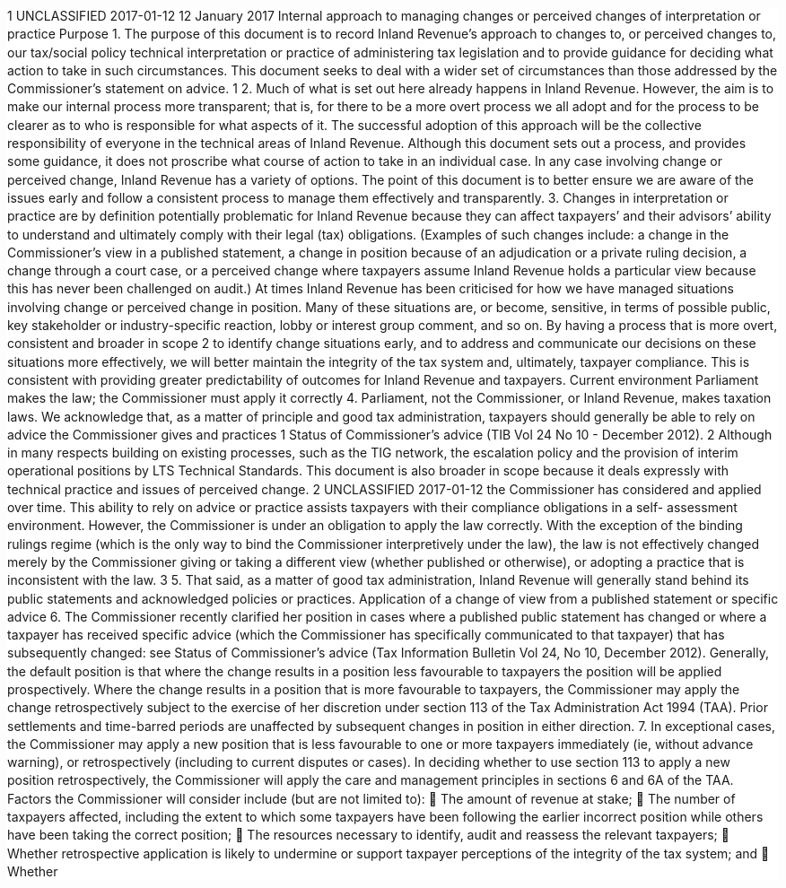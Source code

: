1 UNCLASSIFIED 2017-01-12 12 January 2017 Internal approach to managing changes or perceived changes of interpretation or practice Purpose 1. The purpose of this document is to record Inland Revenue’s approach to changes to, or perceived changes to, our tax/social policy technical interpretation or practice of administering tax legislation and to provide guidance for deciding what action to take in such circumstances. This document seeks to deal with a wider set of circumstances than those addressed by the Commissioner’s statement on advice. 1 2. Much of what is set out here already happens in Inland Revenue. However, the aim is to make our internal process more transparent; that is, for there to be a more overt process we all adopt and for the process to be clearer as to who is responsible for what aspects of it. The successful adoption of this approach will be the collective responsibility of everyone in the technical areas of Inland Revenue. Although this document sets out a process, and provides some guidance, it does not proscribe what course of action to take in an individual case. In any case involving change or perceived change, Inland Revenue has a variety of options. The point of this document is to better ensure we are aware of the issues early and follow a consistent process to manage them effectively and transparently. 3. Changes in interpretation or practice are by definition potentially problematic for Inland Revenue because they can affect taxpayers’ and their advisors’ ability to understand and ultimately comply with their legal (tax) obligations. (Examples of such changes include: a change in the Commissioner’s view in a published statement, a change in position because of an adjudication or a private ruling decision, a change through a court case, or a perceived change where taxpayers assume Inland Revenue holds a particular view because this has never been challenged on audit.) At times Inland Revenue has been criticised for how we have managed situations involving change or perceived change in position. Many of these situations are, or become, sensitive, in terms of possible public, key stakeholder or industry-specific reaction, lobby or interest group comment, and so on. By having a process that is more overt, consistent and broader in scope 2 to identify change situations early, and to address and communicate our decisions on these situations more effectively, we will better maintain the integrity of the tax system and, ultimately, taxpayer compliance. This is consistent with providing greater predictability of outcomes for Inland Revenue and taxpayers. Current environment Parliament makes the law; the Commissioner must apply it correctly 4. Parliament, not the Commissioner, or Inland Revenue, makes taxation laws. We acknowledge that, as a matter of principle and good tax administration, taxpayers should generally be able to rely on advice the Commissioner gives and practices 1 Status of Commissioner’s advice (TIB Vol 24 No 10 - December 2012). 2 Although in many respects building on existing processes, such as the TIG network, the escalation policy and the provision of interim operational positions by LTS Technical Standards. This document is also broader in scope because it deals expressly with technical practice and issues of perceived change. 2 UNCLASSIFIED 2017-01-12 the Commissioner has considered and applied over time. This ability to rely on advice or practice assists taxpayers with their compliance obligations in a self- assessment environment. However, the Commissioner is under an obligation to apply the law correctly. With the exception of the binding rulings regime (which is the only way to bind the Commissioner interpretively under the law), the law is not effectively changed merely by the Commissioner giving or taking a different view (whether published or otherwise), or adopting a practice that is inconsistent with the law. 3 5. That said, as a matter of good tax administration, Inland Revenue will generally stand behind its public statements and acknowledged policies or practices. Application of a change of view from a published statement or specific advice 6. The Commissioner recently clarified her position in cases where a published public statement has changed or where a taxpayer has received specific advice (which the Commissioner has specifically communicated to that taxpayer) that has subsequently changed: see Status of Commissioner’s advice (Tax Information Bulletin Vol 24, No 10, December 2012). Generally, the default position is that where the change results in a position less favourable to taxpayers the position will be applied prospectively. Where the change results in a position that is more favourable to taxpayers, the Commissioner may apply the change retrospectively subject to the exercise of her discretion under section 113 of the Tax Administration Act 1994 (TAA). Prior settlements and time-barred periods are unaffected by subsequent changes in position in either direction. 7. In exceptional cases, the Commissioner may apply a new position that is less favourable to one or more taxpayers immediately (ie, without advance warning), or retrospectively (including to current disputes or cases). In deciding whether to use section 113 to apply a new position retrospectively, the Commissioner will apply the care and management principles in sections 6 and 6A of the TAA. Factors the Commissioner will consider include (but are not limited to):  The amount of revenue at stake;  The number of taxpayers affected, including the extent to which some taxpayers have been following the earlier incorrect position while others have been taking the correct position;  The resources necessary to identify, audit and reassess the relevant taxpayers;  Whether retrospective application is likely to undermine or support taxpayer perceptions of the integrity of the tax system; and  Whether